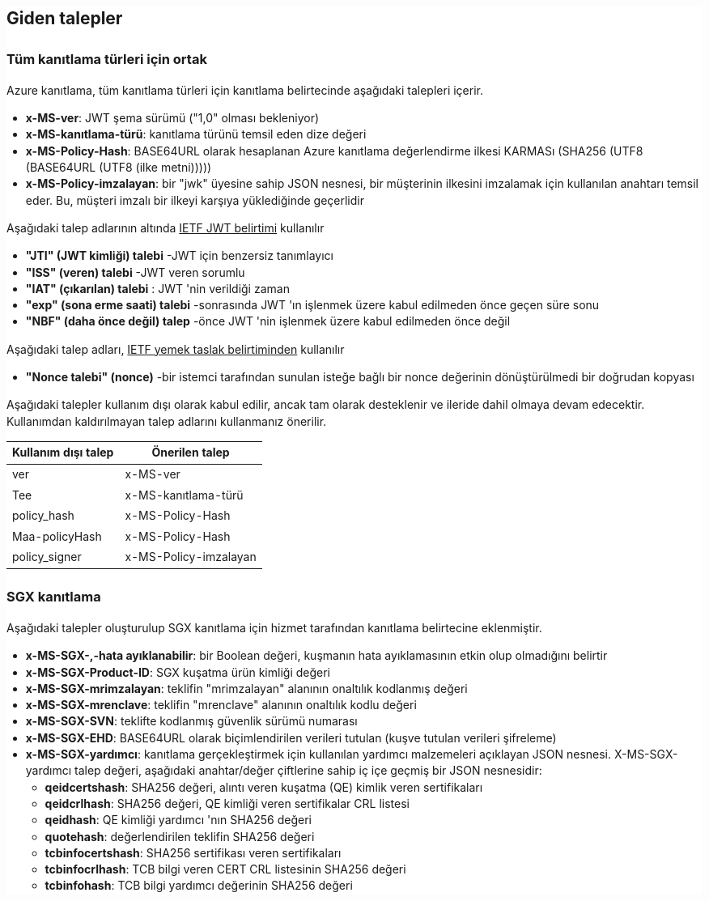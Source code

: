## <a name="outgoing-claims"></a>Giden talepler 

### <a name="common-for-all-attestation-types"></a>Tüm kanıtlama türleri için ortak

Azure kanıtlama, tüm kanıtlama türleri için kanıtlama belirtecinde aşağıdaki talepleri içerir. 

- **x-MS-ver**: JWT şema sürümü ("1,0" olması bekleniyor)
- **x-MS-kanıtlama-türü**: kanıtlama türünü temsil eden dize değeri 
- **x-MS-Policy-Hash**: BASE64URL olarak hesaplanan Azure kanıtlama değerlendirme ilkesi KARMASı (SHA256 (UTF8 (BASE64URL (UTF8 (ilke metni)))))
- **x-MS-Policy-imzalayan**: bir "jwk" üyesine sahip JSON nesnesi, bir müşterinin ilkesini imzalamak için kullanılan anahtarı temsil eder. Bu, müşteri imzalı bir ilkeyi karşıya yüklediğinde geçerlidir

Aşağıdaki talep adlarının altında [IETF JWT belirtimi](https://tools.ietf.org/html/rfc7519) kullanılır

- **"JTI" (JWT kimliği) talebi** -JWT için benzersiz tanımlayıcı
- **"ISS" (veren) talebi** -JWT veren sorumlu 
- **"IAT" (çıkarılan) talebi** : JWT 'nin verildiği zaman 
- **"exp" (sona erme saati) talebi** -sonrasında JWT 'ın işlenmek üzere kabul edilmeden önce geçen süre sonu
- **"NBF" (daha önce değil) talep** -önce JWT 'nin işlenmek üzere kabul edilmeden önce değil 

Aşağıdaki talep adları, [IETF yemek taslak belirtiminden](https://tools.ietf.org/html/draft-ietf-rats-eat-03#page-9) kullanılır

- **"Nonce talebi" (nonce)** -bir istemci tarafından sunulan isteğe bağlı bir nonce değerinin dönüştürülmedi bir doğrudan kopyası 

Aşağıdaki talepler kullanım dışı olarak kabul edilir, ancak tam olarak desteklenir ve ileride dahil olmaya devam edecektir. Kullanımdan kaldırılmayan talep adlarını kullanmanız önerilir.

Kullanım dışı talep | Önerilen talep
--- | --- 
ver | x-MS-ver
Tee | x-MS-kanıtlama-türü
policy_hash | x-MS-Policy-Hash
Maa-policyHash | x-MS-Policy-Hash
policy_signer  | x-MS-Policy-imzalayan

### <a name="sgx-attestation"></a>SGX kanıtlama 

Aşağıdaki talepler oluşturulup SGX kanıtlama için hizmet tarafından kanıtlama belirtecine eklenmiştir.

- **x-MS-SGX-,-hata ayıklanabilir**: bir Boolean değeri, kuşmanın hata ayıklamasının etkin olup olmadığını belirtir
- **x-MS-SGX-Product-ID**: SGX kuşatma ürün kimliği değeri 
- **x-MS-SGX-mrimzalayan**: teklifin "mrimzalayan" alanının onaltılık kodlanmış değeri
- **x-MS-SGX-mrenclave**: teklifin "mrenclave" alanının onaltılık kodlu değeri
- **x-MS-SGX-SVN**: teklifte kodlanmış güvenlik sürümü numarası 
- **x-MS-SGX-EHD**: BASE64URL olarak biçimlendirilen verileri tutulan (kuşve tutulan verileri şifreleme)
- **x-MS-SGX-yardımcı**: kanıtlama gerçekleştirmek için kullanılan yardımcı malzemeleri açıklayan JSON nesnesi. X-MS-SGX-yardımcı talep değeri, aşağıdaki anahtar/değer çiftlerine sahip iç içe geçmiş bir JSON nesnesidir:
    - **qeidcertshash**: SHA256 değeri, alıntı veren kuşatma (QE) kimlik veren sertifikaları
    - **qeidcrlhash**: SHA256 değeri, QE kimliği veren sertifikalar CRL listesi
    - **qeidhash**: QE kimliği yardımcı 'nın SHA256 değeri
    - **quotehash**: değerlendirilen teklifin SHA256 değeri
    - **tcbinfocertshash**: SHA256 sertifikası veren sertifikaları
    - **tcbinfocrlhash**: TCB bilgi veren CERT CRL listesinin SHA256 değeri
    - **tcbinfohash**: TCB bilgi yardımcı değerinin SHA256 değeri
